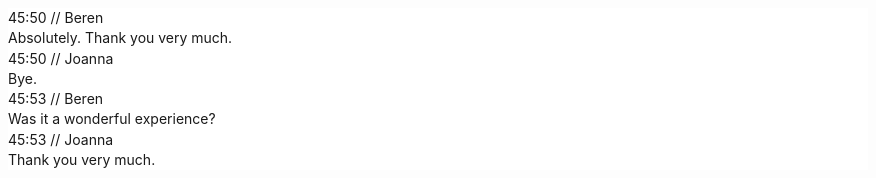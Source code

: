 <div class="transcript-timestamp">45:50 // Beren</div> Absolutely. Thank you very much.

<div class="transcript-timestamp">45:50 // Joanna</div> Bye.

<div class="transcript-timestamp">45:53 // Beren</div> Was it a wonderful experience?

<div class="transcript-timestamp">45:53 // Joanna</div> Thank you very much.
